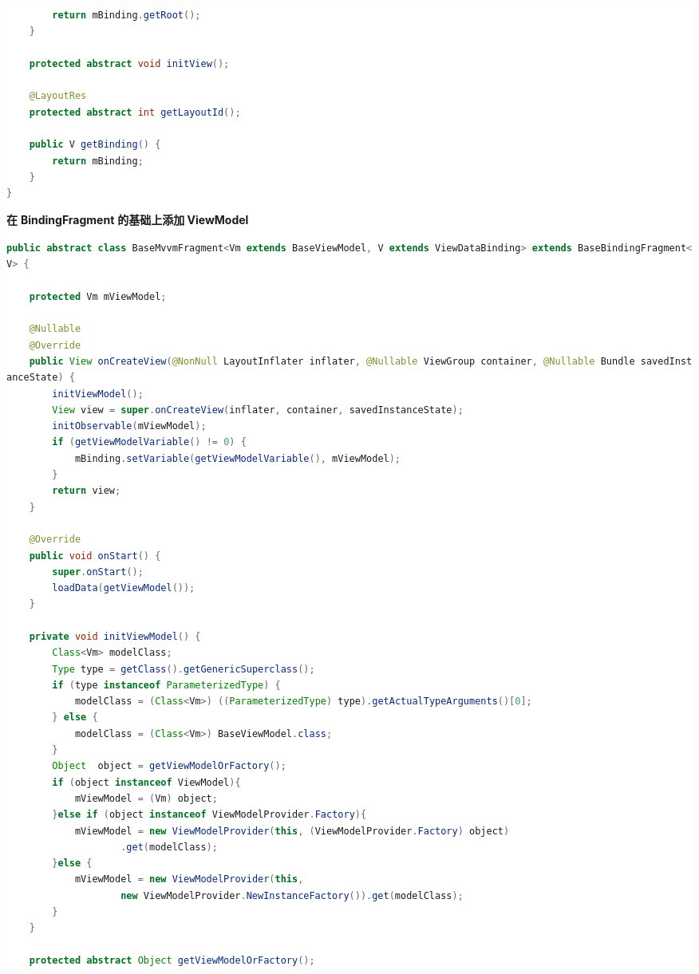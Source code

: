 ```java
        return mBinding.getRoot();
    }

    protected abstract void initView();

    @LayoutRes
    protected abstract int getLayoutId();

    public V getBinding() {
        return mBinding;
    }
}
```

**在** **BindingFragment** **的基础上添加 ViewModel**



```java
public abstract class BaseMvvmFragment<Vm extends BaseViewModel, V extends ViewDataBinding> extends BaseBindingFragment<V> {

    protected Vm mViewModel;

    @Nullable
    @Override
    public View onCreateView(@NonNull LayoutInflater inflater, @Nullable ViewGroup container, @Nullable Bundle savedInstanceState) {
        initViewModel();
        View view = super.onCreateView(inflater, container, savedInstanceState);
        initObservable(mViewModel);
        if (getViewModelVariable() != 0) {
            mBinding.setVariable(getViewModelVariable(), mViewModel);
        }
        return view;
    }

    @Override
    public void onStart() {
        super.onStart();
        loadData(getViewModel());
    }

    private void initViewModel() {
        Class<Vm> modelClass;
        Type type = getClass().getGenericSuperclass();
        if (type instanceof ParameterizedType) {
            modelClass = (Class<Vm>) ((ParameterizedType) type).getActualTypeArguments()[0];
        } else {
            modelClass = (Class<Vm>) BaseViewModel.class;
        }
        Object  object = getViewModelOrFactory();
        if (object instanceof ViewModel){
            mViewModel = (Vm) object;
        }else if (object instanceof ViewModelProvider.Factory){
            mViewModel = new ViewModelProvider(this, (ViewModelProvider.Factory) object)
                    .get(modelClass);
        }else {
            mViewModel = new ViewModelProvider(this,
                    new ViewModelProvider.NewInstanceFactory()).get(modelClass);
        }
    }

    protected abstract Object getViewModelOrFactory();

```